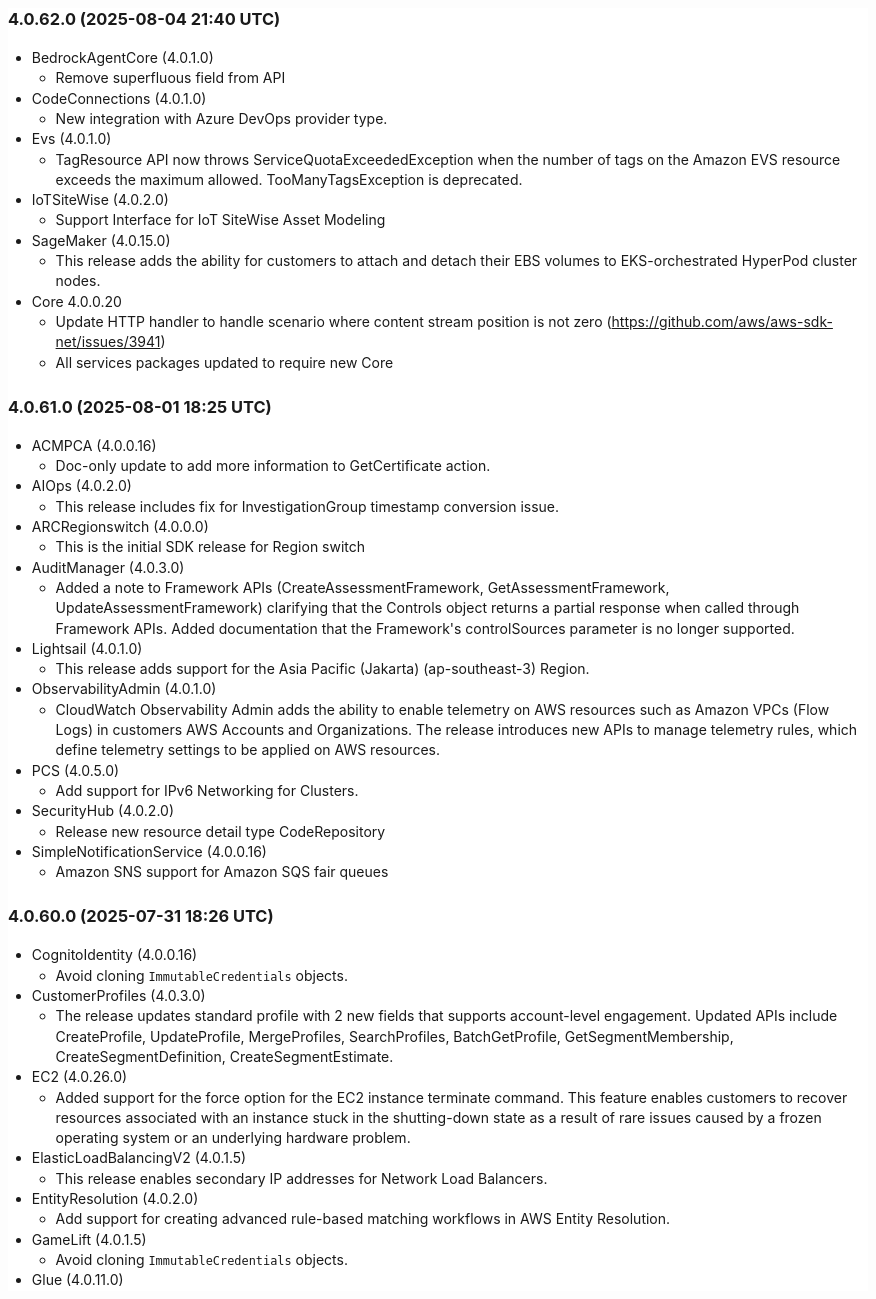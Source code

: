 ### 4.0.62.0 (2025-08-04 21:40 UTC)
* BedrockAgentCore (4.0.1.0)
	* Remove superfluous field from API
* CodeConnections (4.0.1.0)
	* New integration with Azure DevOps provider type.
* Evs (4.0.1.0)
	* TagResource API now throws ServiceQuotaExceededException when the number of tags on the Amazon EVS resource exceeds the maximum allowed. TooManyTagsException is deprecated.
* IoTSiteWise (4.0.2.0)
	* Support Interface for IoT SiteWise Asset Modeling
* SageMaker (4.0.15.0)
	* This release adds the ability for customers to attach and detach their EBS volumes to EKS-orchestrated HyperPod cluster nodes.
* Core 4.0.0.20
	* Update HTTP handler to handle scenario where content stream position is not zero (https://github.com/aws/aws-sdk-net/issues/3941)
	* All services packages updated to require new Core

### 4.0.61.0 (2025-08-01 18:25 UTC)
* ACMPCA (4.0.0.16)
	* Doc-only update to add more information to GetCertificate action.
* AIOps (4.0.2.0)
	* This release includes fix for InvestigationGroup timestamp conversion issue.
* ARCRegionswitch (4.0.0.0)
	* This is the initial SDK release for Region switch
* AuditManager (4.0.3.0)
	* Added a note to Framework APIs (CreateAssessmentFramework, GetAssessmentFramework, UpdateAssessmentFramework) clarifying that the Controls object returns a partial response when called through Framework APIs. Added documentation that the Framework's controlSources parameter is no longer supported.
* Lightsail (4.0.1.0)
	* This release adds support for the Asia Pacific (Jakarta) (ap-southeast-3) Region.
* ObservabilityAdmin (4.0.1.0)
	* CloudWatch Observability Admin adds the ability to enable telemetry on AWS resources such as Amazon VPCs (Flow Logs) in customers AWS Accounts and Organizations. The release introduces new APIs to manage telemetry rules, which define telemetry settings to be applied on AWS resources.
* PCS (4.0.5.0)
	* Add support for IPv6 Networking for Clusters.
* SecurityHub (4.0.2.0)
	* Release new resource detail type CodeRepository
* SimpleNotificationService (4.0.0.16)
	* Amazon SNS support for Amazon SQS fair queues

### 4.0.60.0 (2025-07-31 18:26 UTC)
* CognitoIdentity (4.0.0.16)
	* Avoid cloning `ImmutableCredentials` objects.
* CustomerProfiles (4.0.3.0)
	* The release updates standard profile with 2 new fields that supports account-level engagement. Updated APIs include CreateProfile, UpdateProfile, MergeProfiles, SearchProfiles, BatchGetProfile, GetSegmentMembership, CreateSegmentDefinition, CreateSegmentEstimate.
* EC2 (4.0.26.0)
	* Added support for the force option for the EC2 instance terminate command. This feature enables customers to recover resources associated with an instance stuck in the shutting-down state as a result of rare issues caused by a frozen operating system or an underlying hardware problem.
* ElasticLoadBalancingV2 (4.0.1.5)
	* This release enables secondary IP addresses for Network Load Balancers.
* EntityResolution (4.0.2.0)
	* Add support for creating advanced rule-based matching workflows in AWS Entity Resolution.
* GameLift (4.0.1.5)
	* Avoid cloning `ImmutableCredentials` objects.
* Glue (4.0.11.0)
